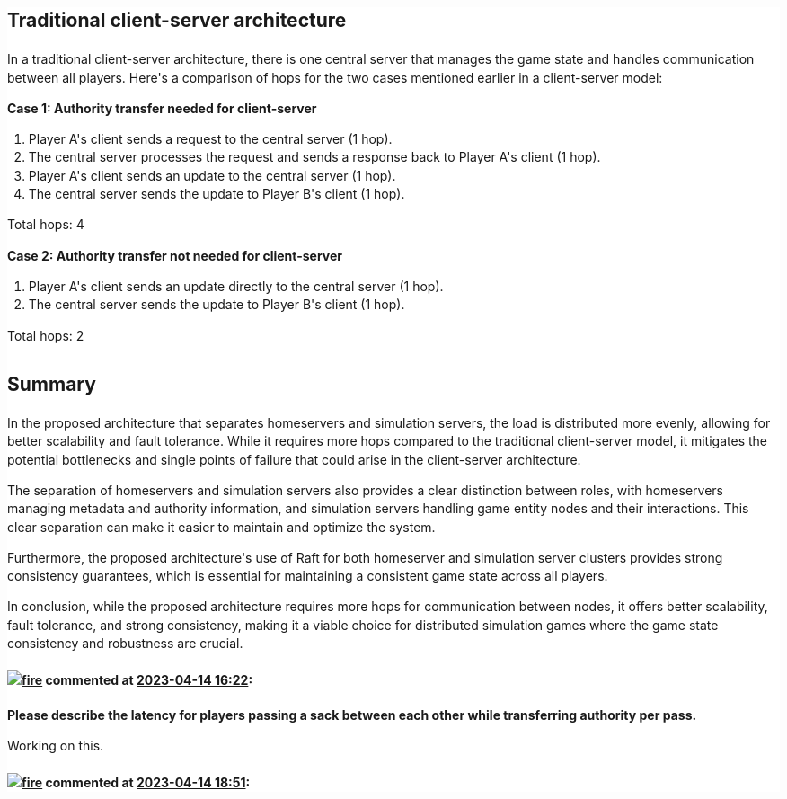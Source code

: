 ## Traditional client-server architecture

In a traditional client-server architecture, there is one central server that manages the game state and handles communication between all players. Here's a comparison of hops for the two cases mentioned earlier in a client-server model:

**Case 1: Authority transfer needed for client-server**

1. Player A's client sends a request to the central server (1 hop).
2. The central server processes the request and sends a response back to Player A's client (1 hop).
3. Player A's client sends an update to the central server (1 hop).
4. The central server sends the update to Player B's client (1 hop).

Total hops: 4

**Case 2: Authority transfer not needed for client-server**

1. Player A's client sends an update directly to the central server (1 hop).
2. The central server sends the update to Player B's client (1 hop).

Total hops: 2

## Summary

In the proposed architecture that separates homeservers and simulation servers, the load is distributed more evenly, allowing for better scalability and fault tolerance. While it requires more hops compared to the traditional client-server model, it mitigates the potential bottlenecks and single points of failure that could arise in the client-server architecture.

The separation of homeservers and simulation servers also provides a clear distinction between roles, with homeservers managing metadata and authority information, and simulation servers handling game entity nodes and their interactions. This clear separation can make it easier to maintain and optimize the system.

Furthermore, the proposed architecture's use of Raft for both homeserver and simulation server clusters provides strong consistency guarantees, which is essential for maintaining a consistent game state across all players.

In conclusion, while the proposed architecture requires more hops for communication between nodes, it offers better scalability, fault tolerance, and strong consistency, making it a viable choice for distributed simulation games where the game state consistency and robustness are crucial.

#### <img src="https://avatars.githubusercontent.com/u/32321?u=c2e06a3d2b49a467aa907e54aa259516440267cc&v=4" width="50">[fire](https://github.com/fire) commented at [2023-04-14 16:22](https://github.com/V-Sekai/manuals/issues/455#issuecomment-1508917681):

**Please describe the latency for players passing a sack between each other while transferring authority per pass.**

Working on this.

#### <img src="https://avatars.githubusercontent.com/u/32321?u=c2e06a3d2b49a467aa907e54aa259516440267cc&v=4" width="50">[fire](https://github.com/fire) commented at [2023-04-14 18:51](https://github.com/V-Sekai/manuals/issues/455#issuecomment-1509080722):
